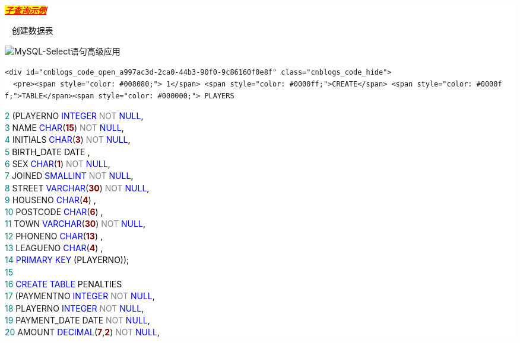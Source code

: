 <span style="background-color: #ffff00; color: #ff0000;"><strong><em><span style="text-decoration: underline;">子查询示例</span></em></strong></span>

&nbsp;&nbsp; 创建数据表

<div>
  <div class="cnblogs_code" onclick="cnblogs_code_show('a997ac3d-2ca0-44b3-90f0-9c86160f0e8f')">
    <img id="code_img_closed_a997ac3d-2ca0-44b3-90f0-9c86160f0e8f" class="code_img_closed" src="https://clsn.io/wp-content/uploads/2018/03/ContractedBlock-7.gif" alt="MySQL-Select语句高级应用" alt="" /><img id="code_img_opened_a997ac3d-2ca0-44b3-90f0-9c86160f0e8f" class="code_img_opened" style="display: none;" onclick="cnblogs_code_hide('a997ac3d-2ca0-44b3-90f0-9c86160f0e8f',event)" data-original="https://clsn.io/wp-content/uploads/2018/03/ExpandedBlockStart-7.gif" src="/wp-content/themes/clsn-003/img/blank.gif" alt="MySQL-Select语句高级应用" alt="" /></p> 
    
    <div id="cnblogs_code_open_a997ac3d-2ca0-44b3-90f0-9c86160f0e8f" class="cnblogs_code_hide">
      <pre><span style="color: #008080;"> 1</span> <span style="color: #0000ff;">CREATE</span> <span style="color: #0000ff;">TABLE</span><span style="color: #000000;"> PLAYERS  
</span><span style="color: #008080;"> 2</span>     (PLAYERNO      <span style="color: #0000ff;">INTEGER</span>      <span style="color: #808080;">NOT</span> <span style="color: #0000ff;">NULL</span><span style="color: #000000;">,  
</span><span style="color: #008080;"> 3</span>     NAME           <span style="color: #0000ff;">CHAR</span>(<span style="color: #800000; font-weight: bold;">15</span>)     <span style="color: #808080;">NOT</span> <span style="color: #0000ff;">NULL</span><span style="color: #000000;">,  
</span><span style="color: #008080;"> 4</span>     INITIALS       <span style="color: #0000ff;">CHAR</span>(<span style="color: #800000; font-weight: bold;">3</span>)      <span style="color: #808080;">NOT</span> <span style="color: #0000ff;">NULL</span><span style="color: #000000;">,  
</span><span style="color: #008080;"> 5</span> <span style="color: #000000;">    BIRTH_DATE     DATE                 ,  
</span><span style="color: #008080;"> 6</span>     SEX            <span style="color: #0000ff;">CHAR</span>(<span style="color: #800000; font-weight: bold;">1</span>)      <span style="color: #808080;">NOT</span> <span style="color: #0000ff;">NULL</span><span style="color: #000000;">,  
</span><span style="color: #008080;"> 7</span>     JOINED         <span style="color: #0000ff;">SMALLINT</span>     <span style="color: #808080;">NOT</span> <span style="color: #0000ff;">NULL</span><span style="color: #000000;">,  
</span><span style="color: #008080;"> 8</span>     STREET         <span style="color: #0000ff;">VARCHAR</span>(<span style="color: #800000; font-weight: bold;">30</span>)  <span style="color: #808080;">NOT</span> <span style="color: #0000ff;">NULL</span><span style="color: #000000;">,  
</span><span style="color: #008080;"> 9</span>     HOUSENO        <span style="color: #0000ff;">CHAR</span>(<span style="color: #800000; font-weight: bold;">4</span><span style="color: #000000;">)              ,  
</span><span style="color: #008080;">10</span>     POSTCODE       <span style="color: #0000ff;">CHAR</span>(<span style="color: #800000; font-weight: bold;">6</span><span style="color: #000000;">)              ,  
</span><span style="color: #008080;">11</span>     TOWN           <span style="color: #0000ff;">VARCHAR</span>(<span style="color: #800000; font-weight: bold;">30</span>)  <span style="color: #808080;">NOT</span> <span style="color: #0000ff;">NULL</span><span style="color: #000000;">,  
</span><span style="color: #008080;">12</span>     PHONENO        <span style="color: #0000ff;">CHAR</span>(<span style="color: #800000; font-weight: bold;">13</span><span style="color: #000000;">)             ,  
</span><span style="color: #008080;">13</span>     LEAGUENO       <span style="color: #0000ff;">CHAR</span>(<span style="color: #800000; font-weight: bold;">4</span><span style="color: #000000;">)              ,  
</span><span style="color: #008080;">14</span>     <span style="color: #0000ff;">PRIMARY</span> <span style="color: #0000ff;">KEY</span><span style="color: #000000;">    (PLAYERNO));  
</span><span style="color: #008080;">15</span>   
<span style="color: #008080;">16</span> <span style="color: #0000ff;">CREATE</span>   <span style="color: #0000ff;">TABLE</span><span style="color: #000000;"> PENALTIES  
</span><span style="color: #008080;">17</span>         (PAYMENTNO      <span style="color: #0000ff;">INTEGER</span>      <span style="color: #808080;">NOT</span> <span style="color: #0000ff;">NULL</span><span style="color: #000000;">,  
</span><span style="color: #008080;">18</span>          PLAYERNO       <span style="color: #0000ff;">INTEGER</span>      <span style="color: #808080;">NOT</span> <span style="color: #0000ff;">NULL</span><span style="color: #000000;">,  
</span><span style="color: #008080;">19</span>          PAYMENT_DATE   DATE         <span style="color: #808080;">NOT</span> <span style="color: #0000ff;">NULL</span><span style="color: #000000;">,  
</span><span style="color: #008080;">20</span>          AMOUNT         <span style="color: #0000ff;">DECIMAL</span>(<span style="color: #800000; font-weight: bold;">7</span>,<span style="color: #800000; font-weight: bold;">2</span>) <span style="color: #808080;">NOT</span> <span style="color: #0000ff;">NULL</span><span style="color: #000000;">,  